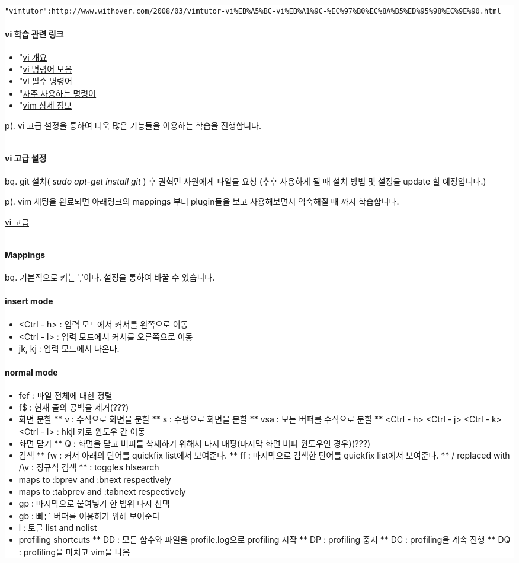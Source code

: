     "vimtutor":http://www.withover.com/2008/03/vimtutor-vi%EB%A5%BC-vi%EB%A1%9C-%EC%97%B0%EC%8A%B5%ED%95%98%EC%9E%90.html


#### vi 학습 관련 링크

* "[vi 개요](https://namu.wiki/w/vi)
* "[vi 명령어 모음](http://slayer95.tistory.com/entry/Tip%EB%A6%AC%EB%88%85%EC%8A%A4-vi%ED%8E%B8%EC%A7%91%EA%B8%B0-%EB%AA%85%EB%A0%B9%EC%96%B4-%EB%AA%A8%EC%9D%8C)
* "[vi 필수 명령어](http://www.dreamy.pe.kr/zbxe/CodeClip/148114)
* "[자주 사용하는 명령어](http://www.insford.com/wiki/Wiki.jsp?page=%EC%9E%90%EC%A3%BC%EC%93%B0%EB%8A%94%20vi%EC%97%90%EB%94%94%ED%84%B0%20%EB%AA%85%EB%A0%B9%EC%96%B4)
* "[vim 상세 정보](http://www.joinc.co.kr/w/Site/Vim/Documents/UsedVim)




p(. vi 고급 설정을 통하여 더욱 많은 기능들을 이용하는 학습을 진행합니다.

---

#### vi 고급 설정

bq. git 설치( *sudo apt-get install git* ) 후 권혁민 사원에게 파일을 요청
(추후 사용하게 될 때 설치 방법 및 설정을 update 할 예정입니다.)

p(. vim 세팅을 완료되면 아래링크의 mappings 부터 plugin들을 보고 사용해보면서 익숙해질 때 까지 학습합니다.

[vi 고급](https://github.com/bling/dotvim)

---

#### Mappings

bq. 기본적으로 <leader>키는 ','이다. 설정을 통하여 바꿀 수 있습니다.

#### insert mode

* <Ctrl - h> : 입력 모드에서 커서를 왼쪽으로 이동
* <Ctrl - l> : 입력 모드에서 커서를 오른쪽으로 이동
* jk, kj : 입력 모드에서 나온다.

#### normal mode

* <leader>fef : 파일 전체에 대한 정렬
* <leader>f$ : 현재 줄의 공백을 제거(???)
* 화면 분할
** <leader>v : 수직으로 화면을 분할
** <leader>s : 수평으로 화면을 분할
** <leader>vsa : 모든 버퍼를 수직으로 분할
** <Ctrl - h> <Ctrl - j> <Ctrl - k> <Ctrl - l> : hkjl 키로 윈도우 간 이동
* 화면 닫기
** Q : 화면을 닫고 버퍼를 삭제하기 위해서 다시 매핑(마지막 화면 버퍼 윈도우인 경우)(???)
* 검색
** <leader>fw : 커서 아래의 단어를  quickfix list에서 보여준다.
** <leader>ff : 마지막으로 검색한 단어를 quickfix list에서 보여준다. 
** / replaced with /\v : 정규식 검색
** <cr> : toggles hlsearch
* <Down> <Up> maps to :bprev and :bnext respectively
* <Left> <Right> maps to :tabprev and :tabnext respectively
* gp : 마지막으로 붙여넣기 한 범위 다시 선택
* gb : 빠른 버퍼를 이용하기 위해 보여준다
* <leader>l : 토글 list and nolist
* profiling shortcuts
** <leader>DD : 모든 함수와 파일을 profile.log으로 profiling 시작
** <leader>DP : profiling 중지
** <leader>DC : profiling을 계속 진행
** <leader>DQ : profiling을 마치고 vim을 나옴
